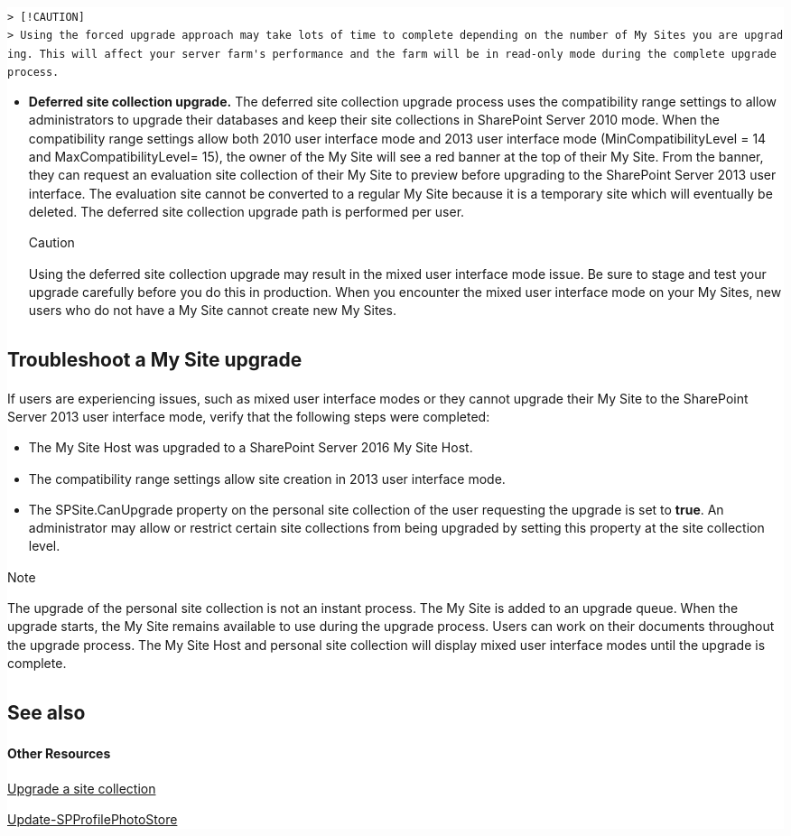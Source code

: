     > [!CAUTION]
    > Using the forced upgrade approach may take lots of time to complete depending on the number of My Sites you are upgrading. This will affect your server farm's performance and the farm will be in read-only mode during the complete upgrade process. 
  
- **Deferred site collection upgrade.** The deferred site collection upgrade process uses the compatibility range settings to allow administrators to upgrade their databases and keep their site collections in SharePoint Server 2010 mode. When the compatibility range settings allow both 2010 user interface mode and 2013 user interface mode (MinCompatibilityLevel = 14 and MaxCompatibilityLevel= 15), the owner of the My Site will see a red banner at the top of their My Site. From the banner, they can request an evaluation site collection of their My Site to preview before upgrading to the SharePoint Server 2013 user interface. The evaluation site cannot be converted to a regular My Site because it is a temporary site which will eventually be deleted. The deferred site collection upgrade path is performed per user. 
    
    > [!CAUTION]
    > Using the deferred site collection upgrade may result in the mixed user interface mode issue. Be sure to stage and test your upgrade carefully before you do this in production. When you encounter the mixed user interface mode on your My Sites, new users who do not have a My Site cannot create new My Sites. 
  
## Troubleshoot a My Site upgrade
<a name="UPSC"> </a>

If users are experiencing issues, such as mixed user interface modes or they cannot upgrade their My Site to the SharePoint Server 2013 user interface mode, verify that the following steps were completed:
  
- The My Site Host was upgraded to a SharePoint Server 2016 My Site Host.
    
- The compatibility range settings allow site creation in 2013 user interface mode.
    
- The SPSite.CanUpgrade property on the personal site collection of the user requesting the upgrade is set to **true**. An administrator may allow or restrict certain site collections from being upgraded by setting this property at the site collection level. 
    
> [!NOTE]
> The upgrade of the personal site collection is not an instant process. The My Site is added to an upgrade queue. When the upgrade starts, the My Site remains available to use during the upgrade process. Users can work on their documents throughout the upgrade process. The My Site Host and personal site collection will display mixed user interface modes until the upgrade is complete. 
  
## See also
<a name="UPSC"> </a>

#### Other Resources

[Upgrade a site collection](https://office.microsoft.com/office365-sharepoint-online-enterprise-help/upgrade-a-site-collection-HA102865473.aspx?CTT=5&amp;origin=HA104034491)
  
[Update-SPProfilePhotoStore](/powershell/module/sharepoint-server/Update-SPProfilePhotoStore?view=sharepoint-ps)

